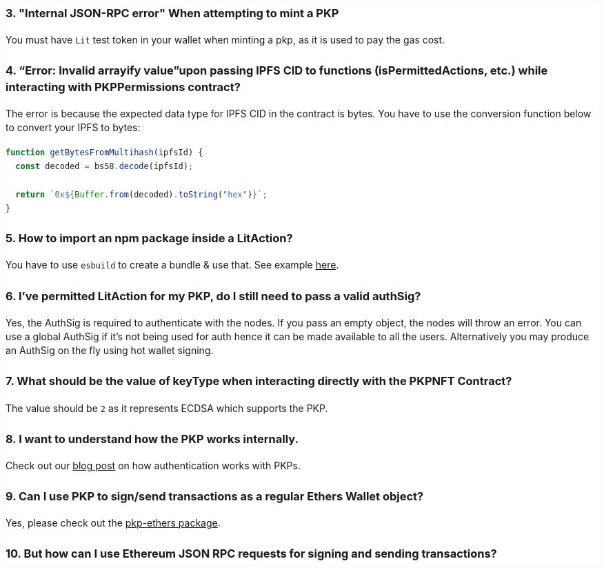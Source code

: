 ### 3. "Internal JSON-RPC error" When attempting to mint a PKP

You must have `Lit` test token in your wallet when minting a pkp, as it is used to pay the gas cost.

### 4. “Error: Invalid arrayify value”upon passing IPFS CID to functions (isPermittedActions, etc.) while interacting with PKPPermissions contract?

The error is because the expected data type for IPFS CID in the contract is bytes. You have to use the conversion function below to convert your IPFS to bytes:

```js
function getBytesFromMultihash(ipfsId) {
  const decoded = bs58.decode(ipfsId);

  return `0x${Buffer.from(decoded).toString("hex")}`;
}
```

### 5. How to import an npm package inside a LitAction?

You have to use `esbuild` to create a bundle & use that. See example [here](https://github.com/LIT-Protocol/js-serverless-function-test/tree/main/bundleTests/siwe).

### 6. I’ve permitted LitAction for my PKP, do I still need to pass a valid authSig?

Yes, the AuthSig is required to authenticate with the nodes. If you pass an empty object, the nodes will throw an error. You can use a global AuthSig if it’s not being used for auth hence it can be made available to all the users. Alternatively you may produce an AuthSig on the fly using hot wallet signing.

### 7. What should be the value of keyType when interacting directly with the PKPNFT Contract?

The value should be `2` as it represents ECDSA which supports the PKP.

### 8. I want to understand how the PKP works internally.

Check out our [blog post](https://spark.litprotocol.com/how-authentication-works-with-pkps/) on how authentication works with PKPs.

### 9. Can I use PKP to sign/send transactions as a regular Ethers Wallet object?

Yes, please check out the [pkp-ethers package](https://github.com/LIT-Protocol/js-sdk/tree/master/packages/pkp-ethers).

### 10. But how can I use Ethereum JSON RPC requests for signing and sending transactions?
